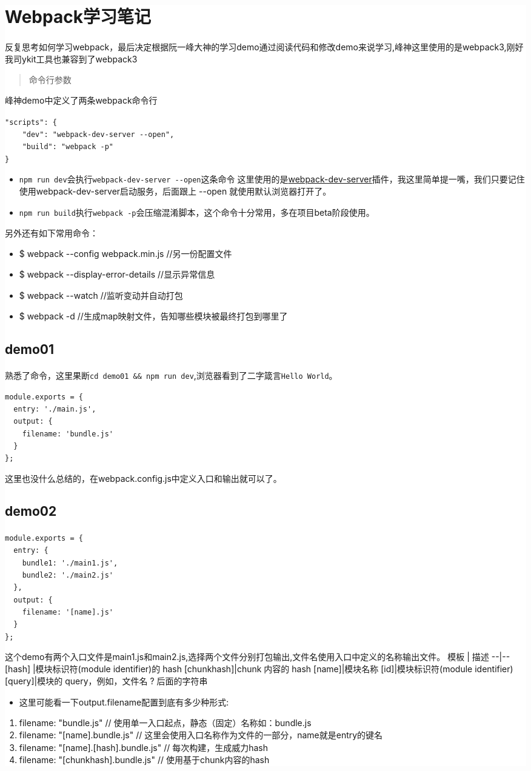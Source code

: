 # Webpack学习笔记

反复思考如何学习webpack，最后决定根据阮一峰大神的学习demo通过阅读代码和修改demo来说学习,峰神这里使用的是webpack3,刚好我司ykit工具也兼容到了webpack3

> 命令行参数

峰神demo中定义了两条webpack命令行
```
"scripts": {
    "dev": "webpack-dev-server --open",
    "build": "webpack -p"
}
```

* `npm run dev`会执行`webpack-dev-server --open`这条命令
这里使用的是[webpack-dev-server](https://github.com/webpack/webpack-dev-server)插件，我这里简单提一嘴，我们只要记住使用webpack-dev-server启动服务，后面跟上 --open 就使用默认浏览器打开了。

* `npm run build`执行`webpack -p`会压缩混淆脚本，这个命令十分常用，多在项目beta阶段使用。

另外还有如下常用命令：
* $ webpack --config webpack.min.js //另一份配置文件

* $ webpack --display-error-details //显示异常信息

* $ webpack --watch   //监听变动并自动打包
 
* $ webpack -d    //生成map映射文件，告知哪些模块被最终打包到哪里了

## demo01
熟悉了命令，这里果断`cd demo01 && npm run dev`,浏览器看到了二字箴言`Hello World`。
```
module.exports = {
  entry: './main.js',
  output: {
    filename: 'bundle.js'
  }
};
```
这里也没什么总结的，在webpack.config.js中定义入口和输出就可以了。

## demo02
```
module.exports = {
  entry: {
    bundle1: './main1.js',
    bundle2: './main2.js'
  },
  output: {
    filename: '[name].js'
  }
};
```
这个demo有两个入口文件是main1.js和main2.js,选择两个文件分别打包输出,文件名使用入口中定义的名称输出文件。
模板 |	描述
--|--
[hash] |模块标识符(module identifier)的 hash
[chunkhash]|chunk 内容的 hash
[name]|模块名称
[id]|模块标识符(module identifier)
[query]|模块的 query，例如，文件名 ? 后面的字符串
* 这里可能看一下output.filename配置到底有多少种形式:
1. filename: "bundle.js" // 使用单一入口起点，静态（固定）名称如：bundle.js
2. filename: "[name].bundle.js" // 这里会使用入口名称作为文件的一部分，name就是entry的键名
3. filename: "[name].[hash].bundle.js" // 每次构建，生成威力hash
4. filename: "[chunkhash].bundle.js" // 使用基于chunk内容的hash